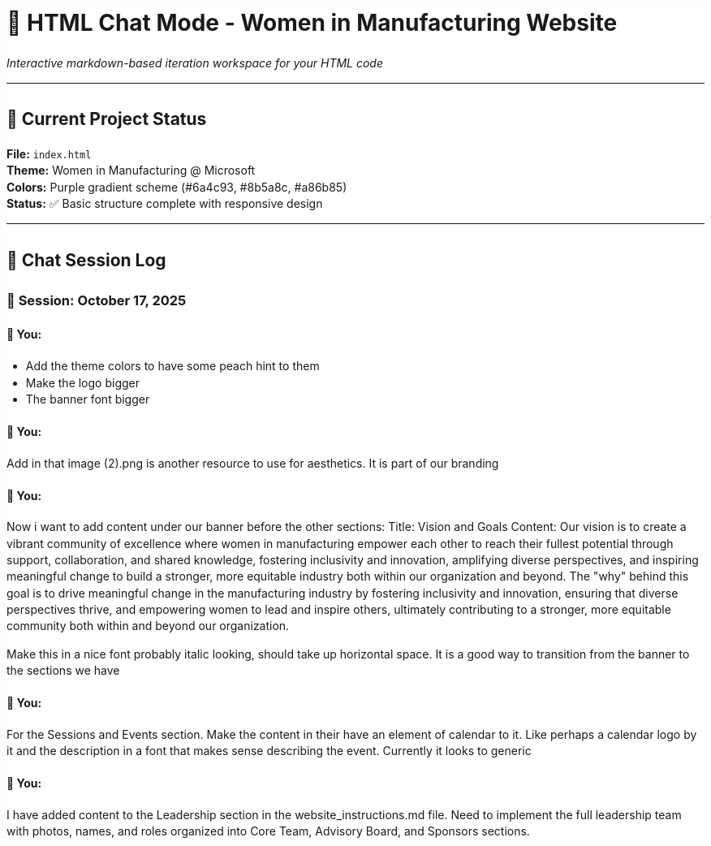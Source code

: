 # 💬 HTML Chat Mode - Women in Manufacturing Website

*Interactive markdown-based iteration workspace for your HTML code*

---

## 🎯 Current Project Status

**File:** `index.html`  
**Theme:** Women in Manufacturing @ Microsoft  
**Colors:** Purple gradient scheme (#6a4c93, #8b5a8c, #a86b85)  
**Status:** ✅ Basic structure complete with responsive design

---

## 💬 Chat Session Log

### 📅 **Session: October 17, 2025**

#### 👤 **You:** 
- Add the theme colors to have some peach hint to them
- Make the logo bigger  
- The banner font bigger

#### 👤 **You:** 
Add in that image (2).png is another resource to use for aesthetics. It is part of our branding

#### 👤 **You:** 
Now i want to add content under our banner before the other sections:
Title: Vision and Goals
Content: Our vision is to create a vibrant community of excellence where women in manufacturing empower each other to reach their fullest potential through support, collaboration, and shared knowledge, fostering inclusivity and innovation, amplifying diverse perspectives, and inspiring meaningful change to build a stronger, more equitable industry both within our organization and beyond.
The "why" behind this goal is to drive meaningful change in the manufacturing industry by fostering inclusivity and innovation, ensuring that diverse perspectives thrive, and empowering women to lead and inspire others, ultimately contributing to a stronger, more equitable community both within and beyond our organization.

Make this in a nice font probably italic looking, should take up horizontal space. It is a good way to transition from the banner to the sections we have

#### 👤 **You:** 
For the Sessions and Events section. Make the content in their have an element of calendar to it. Like perhaps a calendar logo by it and the description in a font that makes sense describing the event. Currently it looks to generic

#### 👤 **You:** 
I have added content to the Leadership section in the website_instructions.md file. Need to implement the full leadership team with photos, names, and roles organized into Core Team, Advisory Board, and Sponsors sections.

